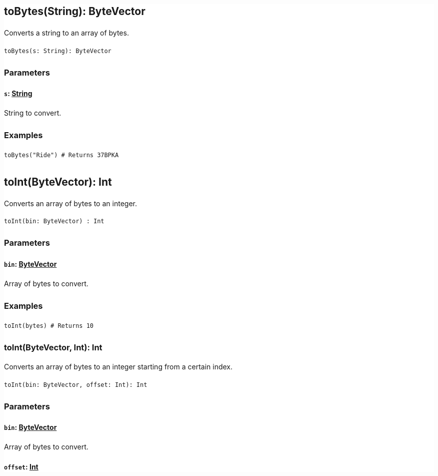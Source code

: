## toBytes(String): ByteVector<a id="tobytes-string"></a>

Converts a string to an array of bytes.

```
toBytes(s: String): ByteVector
```

### Parameters

#### `s`: [String](/ride/data-types/string.md)

String to convert.

### Examples

```ride
toBytes("Ride") # Returns 37BPKA
```

## toInt(ByteVector): Int<a id="toint-bytes"></a>

Converts an array of bytes to an integer.

```
toInt(bin: ByteVector) : Int
```

### Parameters

#### `bin`: [ByteVector](/ride/data-types/byte-vector.md)

Array of bytes to convert.

### Examples

```ride
toInt(bytes) # Returns 10
```

### toInt(ByteVector, Int): Int<a id="toint-bytes-int"></a>

Converts an array of bytes to an integer starting from a certain index.

```
toInt(bin: ByteVector, offset: Int): Int
```

### Parameters

#### `bin`: [ByteVector](/ride/data-types/byte-vector.md)

Array of bytes to convert.

#### `offset`: [Int](/ride/data-types/int.md)
